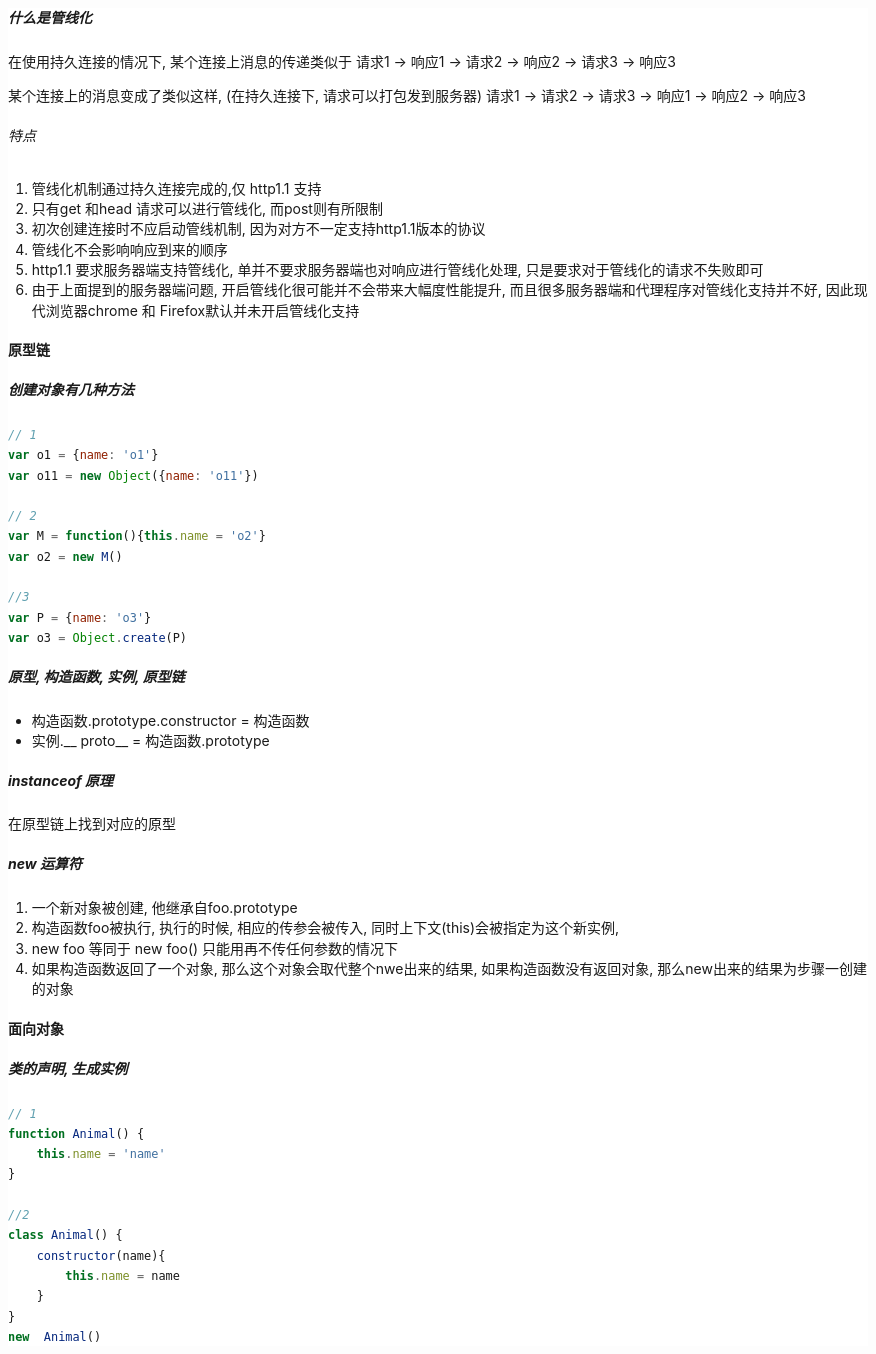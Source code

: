 #####	什么是管线化
在使用持久连接的情况下, 某个连接上消息的传递类似于
请求1 -> 响应1 -> 请求2 -> 响应2 -> 请求3 -> 响应3

某个连接上的消息变成了类似这样, (在持久连接下, 请求可以打包发到服务器)
请求1 -> 请求2 -> 请求3 -> 响应1 -> 响应2 -> 响应3

######	特点
1.	管线化机制通过持久连接完成的,仅 http1.1 支持
2. 只有get 和head 请求可以进行管线化, 而post则有所限制
3. 初次创建连接时不应启动管线机制, 因为对方不一定支持http1.1版本的协议
4. 管线化不会影响响应到来的顺序
5. http1.1 要求服务器端支持管线化, 单并不要求服务器端也对响应进行管线化处理, 只是要求对于管线化的请求不失败即可
6. 由于上面提到的服务器端问题, 开启管线化很可能并不会带来大幅度性能提升, 而且很多服务器端和代理程序对管线化支持并不好, 因此现代浏览器chrome 和 Firefox默认并未开启管线化支持

####	原型链
#####	创建对象有几种方法
```js
// 1
var o1 = {name: 'o1'}
var o11 = new Object({name: 'o11'})

// 2
var M = function(){this.name = 'o2'}
var o2 = new M()

//3
var P = {name: 'o3'}
var o3 = Object.create(P)
```

#####	原型, 构造函数, 实例, 原型链
+	构造函数.prototype.constructor = 构造函数
+ 	实例.__ proto__ = 构造函数.prototype

#####	instanceof 原理
在原型链上找到对应的原型

#####	new 运算符
1.	一个新对象被创建, 他继承自foo.prototype
2. 构造函数foo被执行, 执行的时候, 相应的传参会被传入, 同时上下文(this)会被指定为这个新实例,
3. new foo 等同于 new foo() 只能用再不传任何参数的情况下
4. 如果构造函数返回了一个对象, 那么这个对象会取代整个nwe出来的结果, 如果构造函数没有返回对象, 那么new出来的结果为步骤一创建的对象

####	面向对象
#####	类的声明, 生成实例
```js
// 1
function Animal() {
	this.name = 'name'
}

//2
class Animal() {
	constructor(name){
		this.name = name
	}
}
new  Animal()
```
